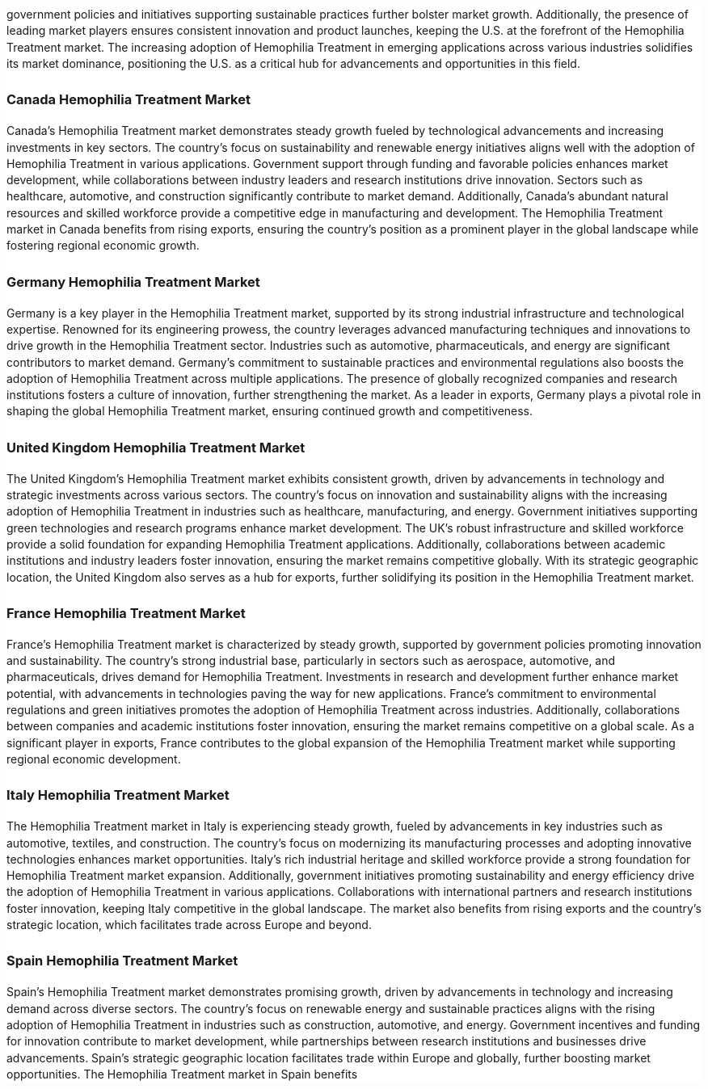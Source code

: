 government policies and initiatives supporting sustainable practices further bolster market growth. Additionally, the presence of leading market players ensures consistent innovation and product launches, keeping the U.S. at the forefront of the Hemophilia Treatment market. The increasing adoption of Hemophilia Treatment in emerging applications across various industries solidifies its market dominance, positioning the U.S. as a critical hub for advancements and opportunities in this field.</p><h3>Canada Hemophilia Treatment Market</h3><p>Canada&rsquo;s Hemophilia Treatment market demonstrates steady growth fueled by technological advancements and increasing investments in key sectors. The country&rsquo;s focus on sustainability and renewable energy initiatives aligns well with the adoption of Hemophilia Treatment in various applications. Government support through funding and favorable policies enhances market development, while collaborations between industry leaders and research institutions drive innovation. Sectors such as healthcare, automotive, and construction significantly contribute to market demand. Additionally, Canada&rsquo;s abundant natural resources and skilled workforce provide a competitive edge in manufacturing and development. The Hemophilia Treatment market in Canada benefits from rising exports, ensuring the country&rsquo;s position as a prominent player in the global landscape while fostering regional economic growth.</p><h3>Germany Hemophilia Treatment Market</h3><p>Germany is a key player in the Hemophilia Treatment market, supported by its strong industrial infrastructure and technological expertise. Renowned for its engineering prowess, the country leverages advanced manufacturing techniques and innovations to drive growth in the Hemophilia Treatment sector. Industries such as automotive, pharmaceuticals, and energy are significant contributors to market demand. Germany&rsquo;s commitment to sustainable practices and environmental regulations also boosts the adoption of Hemophilia Treatment across multiple applications. The presence of globally recognized companies and research institutions fosters a culture of innovation, further strengthening the market. As a leader in exports, Germany plays a pivotal role in shaping the global Hemophilia Treatment market, ensuring continued growth and competitiveness.</p><h3>United Kingdom Hemophilia Treatment Market</h3><p>The United Kingdom&rsquo;s Hemophilia Treatment market exhibits consistent growth, driven by advancements in technology and strategic investments across various sectors. The country&rsquo;s focus on innovation and sustainability aligns with the increasing adoption of Hemophilia Treatment in industries such as healthcare, manufacturing, and energy. Government initiatives supporting green technologies and research programs enhance market development. The UK&rsquo;s robust infrastructure and skilled workforce provide a solid foundation for expanding Hemophilia Treatment applications. Additionally, collaborations between academic institutions and industry leaders foster innovation, ensuring the market remains competitive globally. With its strategic geographic location, the United Kingdom also serves as a hub for exports, further solidifying its position in the Hemophilia Treatment market.</p><h3>France Hemophilia Treatment Market</h3><p>France&rsquo;s Hemophilia Treatment market is characterized by steady growth, supported by government policies promoting innovation and sustainability. The country&rsquo;s strong industrial base, particularly in sectors such as aerospace, automotive, and pharmaceuticals, drives demand for Hemophilia Treatment. Investments in research and development further enhance market potential, with advancements in technologies paving the way for new applications. France&rsquo;s commitment to environmental regulations and green initiatives promotes the adoption of Hemophilia Treatment across industries. Additionally, collaborations between companies and academic institutions foster innovation, ensuring the market remains competitive on a global scale. As a significant player in exports, France contributes to the global expansion of the Hemophilia Treatment market while supporting regional economic development.</p><h3>Italy Hemophilia Treatment Market</h3><p>The Hemophilia Treatment market in Italy is experiencing steady growth, fueled by advancements in key industries such as automotive, textiles, and construction. The country&rsquo;s focus on modernizing its manufacturing processes and adopting innovative technologies enhances market opportunities. Italy&rsquo;s rich industrial heritage and skilled workforce provide a strong foundation for Hemophilia Treatment market expansion. Additionally, government initiatives promoting sustainability and energy efficiency drive the adoption of Hemophilia Treatment in various applications. Collaborations with international partners and research institutions foster innovation, keeping Italy competitive in the global landscape. The market also benefits from rising exports and the country&rsquo;s strategic location, which facilitates trade across Europe and beyond.</p><h3>Spain Hemophilia Treatment Market</h3><p>Spain&rsquo;s Hemophilia Treatment market demonstrates promising growth, driven by advancements in technology and increasing demand across diverse sectors. The country&rsquo;s focus on renewable energy and sustainable practices aligns with the rising adoption of Hemophilia Treatment in industries such as construction, automotive, and energy. Government incentives and funding for innovation contribute to market development, while partnerships between research institutions and businesses drive advancements. Spain&rsquo;s strategic geographic location facilitates trade within Europe and globally, further boosting market opportunities. The Hemophilia Treatment market in Spain benefits